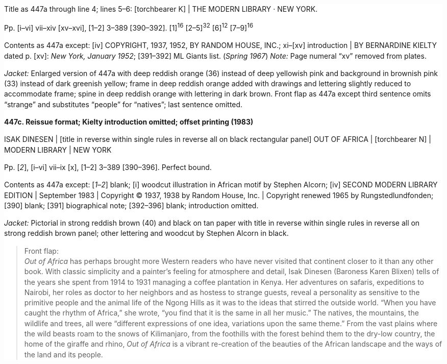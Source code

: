 Title as 447a through line 4; lines 5–6: \[torchbearer K\] | THE MODERN
LIBRARY · NEW YORK.

Pp. \[i–vi\] vii–xiv \[xv–xvi\], \[1–2\] 3–389 \[390–392\].
\[1\]<sup>16</sup> \[2–5\]<sup>32</sup> \[6\]<sup>12</sup>
\[7–9\]<sup>16</sup>

Contents as 447a except: \[iv\] COPYRIGHT, 1937, 1952, BY RANDOM HOUSE,
INC.; xi–\[xv\] introduction | BY BERNARDINE KIELTY dated p. \[xv\]:
*New York, January 1952*; \[391–392\] ML Giants list. (*Spring 1967*)
*Note:* Page numeral “xv” removed from plates.

*Jacket:* Enlarged version of 447a with deep reddish orange (36) instead
of deep yellowish pink and background in brownish pink (33) instead of
dark greenish yellow; frame in deep reddish orange added with drawings
and lettering slightly reduced to accommodate frame; spine in deep
reddish orange with lettering in dark brown. Front flap as 447a except
third sentence omits “strange” and substitutes “people” for “natives”;
last sentence omitted.

**447c. Reissue format; Kielty introduction omitted; offset printing
(1983)**

ISAK DINESEN | \[title in reverse within single rules in reverse all on
black rectangular panel\] OUT OF AFRICA | \[torchbearer N\] | MODERN
LIBRARY | NEW YORK

Pp. \[*2*\], \[i–vi\] vii–ix \[x\], \[1–2\] 3–389 \[390–396\]. Perfect
bound.

Contents as 447a except: \[*1*–*2*\] blank; \[i\] woodcut illustration
in African motif by Stephen Alcorn; \[iv\] SECOND MODERN LIBRARY EDITION
| September 1983 | Copyright © 1937, 1938 by Random House, Inc. |
Copyright renewed 1965 by Rungstedlundfonden; \[390\] blank; \[391\]
biographical note; \[392–396\] blank; introduction omitted.

*Jacket:* Pictorial in strong reddish brown (40) and black on tan paper
with title in reverse within single rules in reverse all on strong
reddish brown panel; other lettering and woodcut by Stephen Alcorn in
black.

> Front flap:<br>
> *Out of Africa* has perhaps brought more Western readers who have
> never visited that continent closer to it than any other book. With
> classic simplicity and a painter’s feeling for atmosphere and detail,
> Isak Dinesen (Baroness Karen Blixen) tells of the years she spent from
> 1914 to 1931 managing a coffee plantation in Kenya. Her adventures on
> safaris, expeditions to Nairobi, her roles as doctor to her neighbors
> and as hostess to strange guests, reveal a personality as sensitive to
> the primitive people and the animal life of the Ngong Hills as it was
> to the ideas that stirred the outside world. “When you have caught the
> rhythm of Africa,” she wrote, “you find that it is the same in all her
> music.” The natives, the mountains, the wildlife and trees, all were
> “different expressions of one idea, variations upon the same theme.”
> From the vast plains where the wild beasts roam to the snows of
> Kilimanjaro, from the foothills with the forest behind them to the
> dry-low country, the home of the giraffe and rhino, *Out of Africa* is
> a vibrant re-creation of the beauties of the African landscape and the
> ways of the land and its people.
